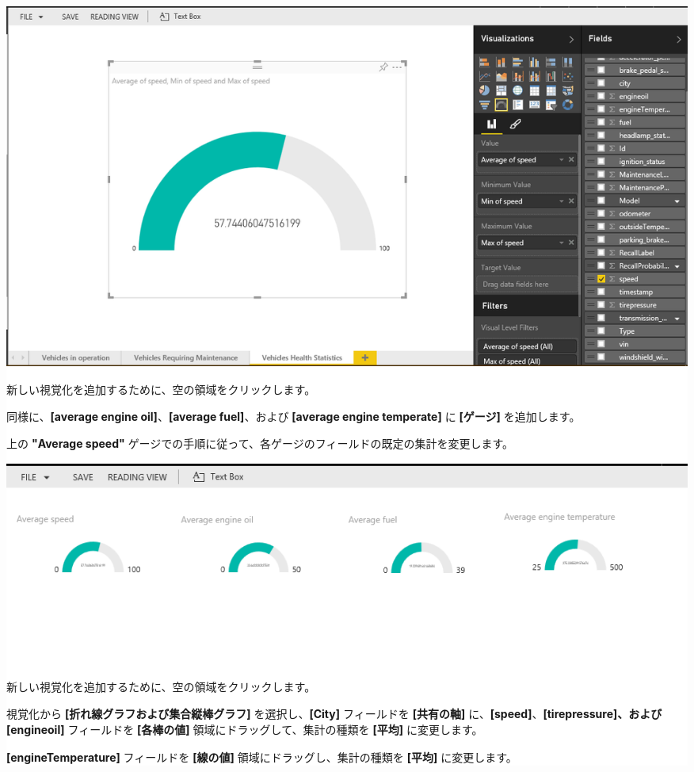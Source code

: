 ![Connected Cars - Gauge](./media/cortana-analytics-playbook-vehicle-telemetry-powerbi-dashboard/connected-cars-3.4y.png)

新しい視覚化を追加するために、空の領域をクリックします。

同様に、**[average engine oil]**、**[average fuel]**、および **[average engine temperate]** に **[ゲージ]** を追加します。

上の **"Average speed"** ゲージでの手順に従って、各ゲージのフィールドの既定の集計を変更します。

![Connected Cars - Gauges](./media/cortana-analytics-playbook-vehicle-telemetry-powerbi-dashboard/connected-cars-3.4z.png)

新しい視覚化を追加するために、空の領域をクリックします。

視覚化から **[折れ線グラフおよび集合縦棒グラフ]** を選択し、**[City]** フィールドを **[共有の軸]** に、**[speed]**、**[tirepressure]、および [engineoil]** フィールドを **[各棒の値]** 領域にドラッグして、集計の種類を **[平均]** に変更します。

**[engineTemperature]** フィールドを **[線の値]** 領域にドラッグし、集計の種類を **[平均]** に変更します。
